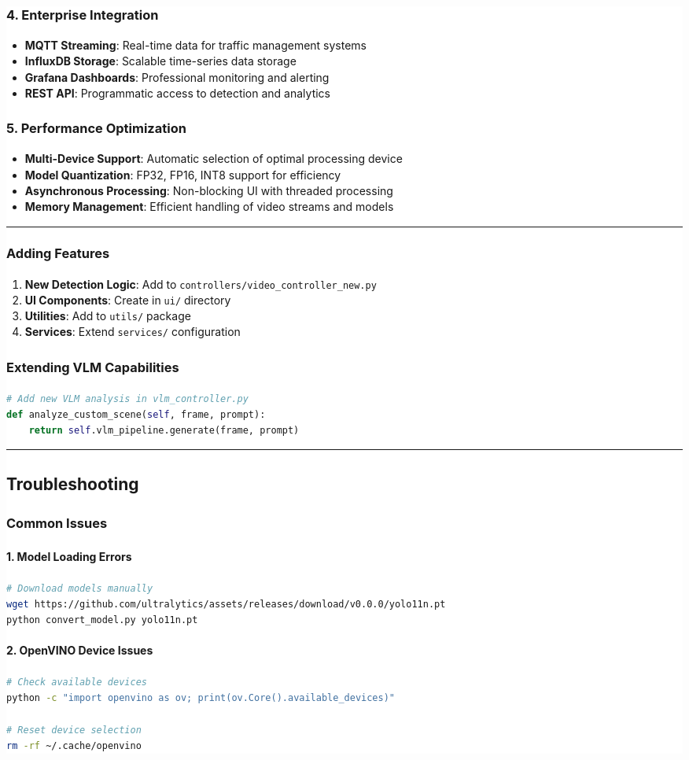### 4. Enterprise Integration

- **MQTT Streaming**: Real-time data for traffic management systems
- **InfluxDB Storage**: Scalable time-series data storage
- **Grafana Dashboards**: Professional monitoring and alerting
- **REST API**: Programmatic access to detection and analytics

### 5. Performance Optimization

- **Multi-Device Support**: Automatic selection of optimal processing device
- **Model Quantization**: FP32, FP16, INT8 support for efficiency
- **Asynchronous Processing**: Non-blocking UI with threaded processing
- **Memory Management**: Efficient handling of video streams and models

---

### Adding Features

1. **New Detection Logic**: Add to `controllers/video_controller_new.py`
2. **UI Components**: Create in `ui/` directory
3. **Utilities**: Add to `utils/` package
4. **Services**: Extend `services/` configuration

### Extending VLM Capabilities

```python
# Add new VLM analysis in vlm_controller.py
def analyze_custom_scene(self, frame, prompt):
    return self.vlm_pipeline.generate(frame, prompt)
```

---

## Troubleshooting

### Common Issues

#### 1. Model Loading Errors

```bash
# Download models manually
wget https://github.com/ultralytics/assets/releases/download/v0.0.0/yolo11n.pt
python convert_model.py yolo11n.pt
```

#### 2. OpenVINO Device Issues

```bash
# Check available devices
python -c "import openvino as ov; print(ov.Core().available_devices)"

# Reset device selection
rm -rf ~/.cache/openvino
```
